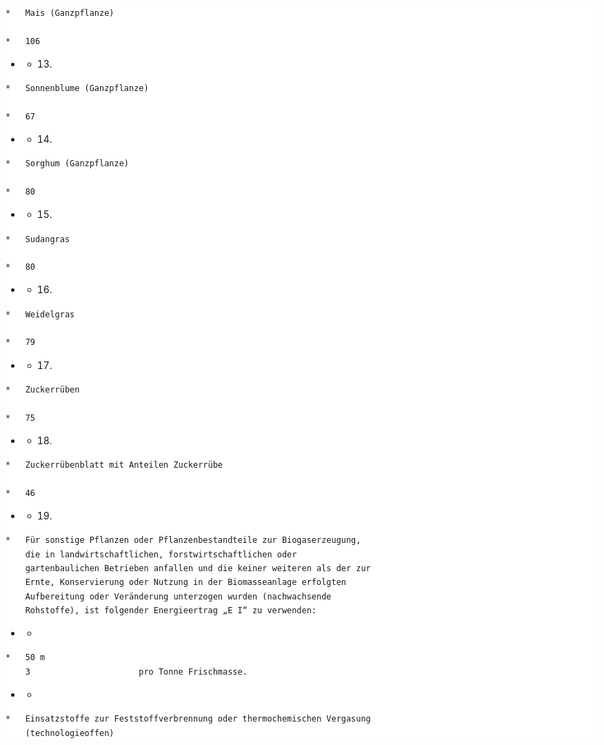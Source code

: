     *   Mais (Ganzpflanze)

    *   106


*    *   13.

    *   Sonnenblume (Ganzpflanze)

    *   67


*    *   14.

    *   Sorghum (Ganzpflanze)

    *   80


*    *   15.

    *   Sudangras

    *   80


*    *   16.

    *   Weidelgras

    *   79


*    *   17.

    *   Zuckerrüben

    *   75


*    *   18.

    *   Zuckerrübenblatt mit Anteilen Zuckerrübe

    *   46


*    *   19.

    *   Für sonstige Pflanzen oder Pflanzenbestandteile zur Biogaserzeugung,
        die in landwirtschaftlichen, forstwirtschaftlichen oder
        gartenbaulichen Betrieben anfallen und die keiner weiteren als der zur
        Ernte, Konservierung oder Nutzung in der Biomasseanlage erfolgten
        Aufbereitung oder Veränderung unterzogen wurden (nachwachsende
        Rohstoffe), ist folgender Energieertrag „E I“ zu verwenden:


*    *
    *   50 m
        3                      pro Tonne Frischmasse.




*    *
    *   Einsatzstoffe zur Feststoffverbrennung oder thermochemischen Vergasung
        (technologieoffen)
